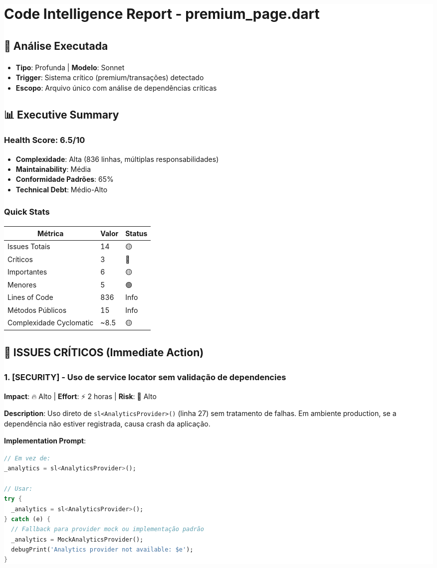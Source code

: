 # Code Intelligence Report - premium_page.dart

## 🎯 Análise Executada
- **Tipo**: Profunda | **Modelo**: Sonnet
- **Trigger**: Sistema crítico (premium/transações) detectado
- **Escopo**: Arquivo único com análise de dependências críticas

## 📊 Executive Summary

### **Health Score: 6.5/10**
- **Complexidade**: Alta (836 linhas, múltiplas responsabilidades)
- **Maintainability**: Média
- **Conformidade Padrões**: 65%
- **Technical Debt**: Médio-Alto

### **Quick Stats**
| Métrica | Valor | Status |
|---------|--------|--------|
| Issues Totais | 14 | 🟡 |
| Críticos | 3 | 🔴 |
| Importantes | 6 | 🟡 |
| Menores | 5 | 🟢 |
| Lines of Code | 836 | Info |
| Métodos Públicos | 15 | Info |
| Complexidade Cyclomatic | ~8.5 | 🟡 |

## 🔴 ISSUES CRÍTICOS (Immediate Action)

### 1. [SECURITY] - Uso de service locator sem validação de dependencies
**Impact**: 🔥 Alto | **Effort**: ⚡ 2 horas | **Risk**: 🚨 Alto

**Description**: Uso direto de `sl<AnalyticsProvider>()` (linha 27) sem tratamento de falhas. Em ambiente production, se a dependência não estiver registrada, causa crash da aplicação.

**Implementation Prompt**:
```dart
// Em vez de:
_analytics = sl<AnalyticsProvider>();

// Usar:
try {
  _analytics = sl<AnalyticsProvider>();
} catch (e) {
  // Fallback para provider mock ou implementação padrão
  _analytics = MockAnalyticsProvider();
  debugPrint('Analytics provider not available: $e');
}
```
